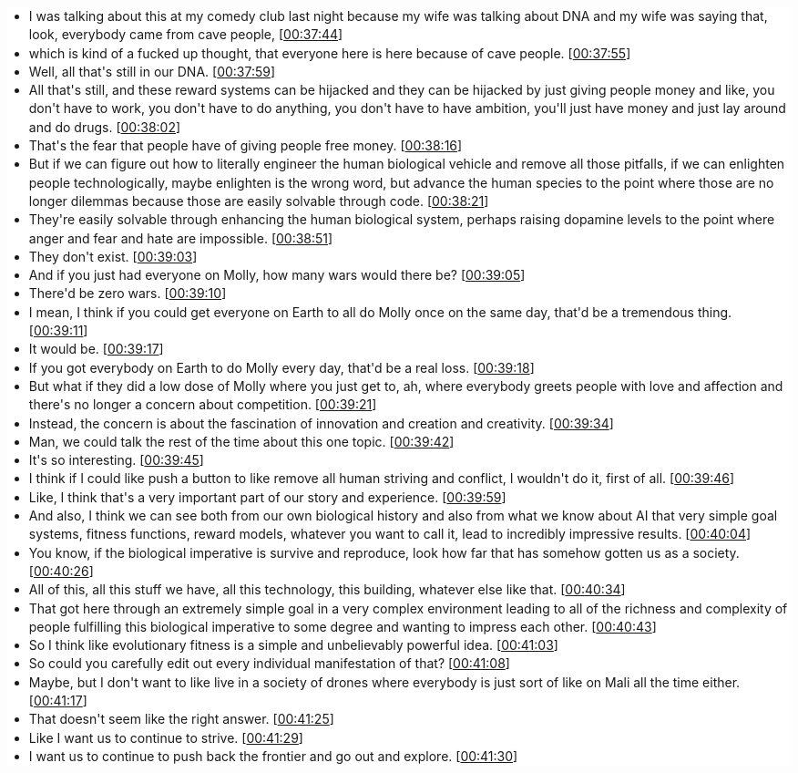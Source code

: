 *  I was talking about this at my comedy club last night because my wife was talking about DNA and my wife was saying that, look, everybody came from cave people, [[00:37:44](https://www.youtube.com/watch?v=7dCPytNTnjk&t=2264.0s)]
*  which is kind of a fucked up thought, that everyone here is here because of cave people. [[00:37:55](https://www.youtube.com/watch?v=7dCPytNTnjk&t=2275.0s)]
*  Well, all that's still in our DNA. [[00:37:59](https://www.youtube.com/watch?v=7dCPytNTnjk&t=2279.0s)]
*  All that's still, and these reward systems can be hijacked and they can be hijacked by just giving people money and like, you don't have to work, you don't have to do anything, you don't have to have ambition, you'll just have money and just lay around and do drugs. [[00:38:02](https://www.youtube.com/watch?v=7dCPytNTnjk&t=2282.0s)]
*  That's the fear that people have of giving people free money. [[00:38:16](https://www.youtube.com/watch?v=7dCPytNTnjk&t=2296.0s)]
*  But if we can figure out how to literally engineer the human biological vehicle and remove all those pitfalls, if we can enlighten people technologically, maybe enlighten is the wrong word, but advance the human species to the point where those are no longer dilemmas because those are easily solvable through code. [[00:38:21](https://www.youtube.com/watch?v=7dCPytNTnjk&t=2301.0s)]
*  They're easily solvable through enhancing the human biological system, perhaps raising dopamine levels to the point where anger and fear and hate are impossible. [[00:38:51](https://www.youtube.com/watch?v=7dCPytNTnjk&t=2331.0s)]
*  They don't exist. [[00:39:03](https://www.youtube.com/watch?v=7dCPytNTnjk&t=2343.0s)]
*  And if you just had everyone on Molly, how many wars would there be? [[00:39:05](https://www.youtube.com/watch?v=7dCPytNTnjk&t=2345.0s)]
*  There'd be zero wars. [[00:39:10](https://www.youtube.com/watch?v=7dCPytNTnjk&t=2350.0s)]
*  I mean, I think if you could get everyone on Earth to all do Molly once on the same day, that'd be a tremendous thing. [[00:39:11](https://www.youtube.com/watch?v=7dCPytNTnjk&t=2351.0s)]
*  It would be. [[00:39:17](https://www.youtube.com/watch?v=7dCPytNTnjk&t=2357.0s)]
*  If you got everybody on Earth to do Molly every day, that'd be a real loss. [[00:39:18](https://www.youtube.com/watch?v=7dCPytNTnjk&t=2358.0s)]
*  But what if they did a low dose of Molly where you just get to, ah, where everybody greets people with love and affection and there's no longer a concern about competition. [[00:39:21](https://www.youtube.com/watch?v=7dCPytNTnjk&t=2361.0s)]
*  Instead, the concern is about the fascination of innovation and creation and creativity. [[00:39:34](https://www.youtube.com/watch?v=7dCPytNTnjk&t=2374.0s)]
*  Man, we could talk the rest of the time about this one topic. [[00:39:42](https://www.youtube.com/watch?v=7dCPytNTnjk&t=2382.0s)]
*  It's so interesting. [[00:39:45](https://www.youtube.com/watch?v=7dCPytNTnjk&t=2385.0s)]
*  I think if I could like push a button to like remove all human striving and conflict, I wouldn't do it, first of all. [[00:39:46](https://www.youtube.com/watch?v=7dCPytNTnjk&t=2386.0s)]
*  Like, I think that's a very important part of our story and experience. [[00:39:59](https://www.youtube.com/watch?v=7dCPytNTnjk&t=2399.0s)]
*  And also, I think we can see both from our own biological history and also from what we know about AI that very simple goal systems, fitness functions, reward models, whatever you want to call it, lead to incredibly impressive results. [[00:40:04](https://www.youtube.com/watch?v=7dCPytNTnjk&t=2404.0s)]
*  You know, if the biological imperative is survive and reproduce, look how far that has somehow gotten us as a society. [[00:40:26](https://www.youtube.com/watch?v=7dCPytNTnjk&t=2426.0s)]
*  All of this, all this stuff we have, all this technology, this building, whatever else like that. [[00:40:34](https://www.youtube.com/watch?v=7dCPytNTnjk&t=2434.0s)]
*  That got here through an extremely simple goal in a very complex environment leading to all of the richness and complexity of people fulfilling this biological imperative to some degree and wanting to impress each other. [[00:40:43](https://www.youtube.com/watch?v=7dCPytNTnjk&t=2443.0s)]
*  So I think like evolutionary fitness is a simple and unbelievably powerful idea. [[00:41:03](https://www.youtube.com/watch?v=7dCPytNTnjk&t=2463.0s)]
*  So could you carefully edit out every individual manifestation of that? [[00:41:08](https://www.youtube.com/watch?v=7dCPytNTnjk&t=2468.0s)]
*  Maybe, but I don't want to like live in a society of drones where everybody is just sort of like on Mali all the time either. [[00:41:17](https://www.youtube.com/watch?v=7dCPytNTnjk&t=2477.0s)]
*  That doesn't seem like the right answer. [[00:41:25](https://www.youtube.com/watch?v=7dCPytNTnjk&t=2485.0s)]
*  Like I want us to continue to strive. [[00:41:29](https://www.youtube.com/watch?v=7dCPytNTnjk&t=2489.0s)]
*  I want us to continue to push back the frontier and go out and explore. [[00:41:30](https://www.youtube.com/watch?v=7dCPytNTnjk&t=2490.0s)]